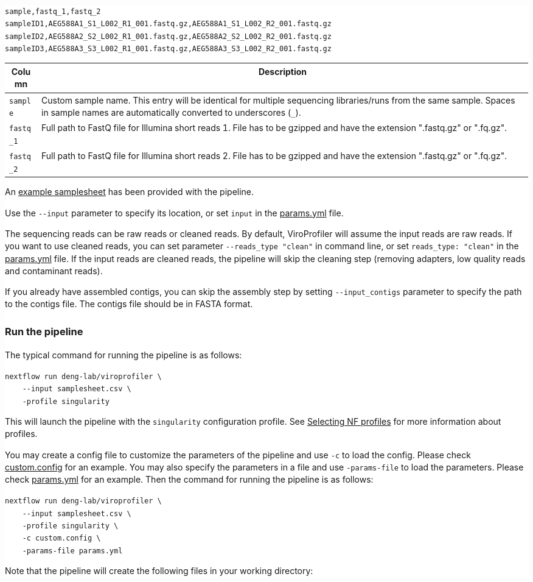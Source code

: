 ```console
sample,fastq_1,fastq_2
sampleID1,AEG588A1_S1_L002_R1_001.fastq.gz,AEG588A1_S1_L002_R2_001.fastq.gz
sampleID2,AEG588A2_S2_L002_R1_001.fastq.gz,AEG588A2_S2_L002_R2_001.fastq.gz
sampleID3,AEG588A3_S3_L002_R1_001.fastq.gz,AEG588A3_S3_L002_R2_001.fastq.gz
```

| Column    | Description |
| --------- | ----------- |
| `sample`  | Custom sample name. This entry will be identical for multiple sequencing libraries/runs from the same sample. Spaces in sample names are automatically converted to underscores (`_`). |
| `fastq_1` | Full path to FastQ file for Illumina short reads 1. File has to be gzipped and have the extension ".fastq.gz" or ".fq.gz". |
| `fastq_2` | Full path to FastQ file for Illumina short reads 2. File has to be gzipped and have the extension ".fastq.gz" or ".fq.gz". |

An [example samplesheet](../assets/samplesheet.csv) has been provided with the pipeline.

Use the `--input` parameter to specify its location, or set `input` in the [params.yml](https://github.com/deng-lab/viroprofiler/blob/main/params.yml) file.

The sequencing reads can be raw reads or cleaned reads. By default, ViroProfiler will assume the input reads are raw reads. If you want to use cleaned reads, you can set parameter `--reads_type "clean"` in command line, or set `reads_type: "clean"` in the [params.yml](https://github.com/deng-lab/viroprofiler/blob/main/params.yml) file. If the input reads are cleaned reads, the pipeline will skip the cleaning step (removing adapters, low quality reads and contaminant reads).

If you already have assembled contigs, you can skip the assembly step by setting `--input_contigs` parameter to specify the path to the contigs file. The contigs file should be in FASTA format.

### Run the pipeline

The typical command for running the pipeline is as follows:

```console
nextflow run deng-lab/viroprofiler \
    --input samplesheet.csv \
    -profile singularity
```

This will launch the pipeline with the `singularity` configuration profile. See [Selecting NF profiles](profiles.md#) for more information about profiles.

You may create a config file to customize the parameters of the pipeline and use `-c` to load the config. Please check [custom.config](https://github.com/deng-lab/viroprofiler/blob/main/custom.config) for an example. You may also specify the parameters in a file and use `-params-file` to load the parameters. Please check [params.yml](https://github.com/deng-lab/viroprofiler/blob/main/params.yml) for an example. Then the command for running the pipeline is as follows:

```console
nextflow run deng-lab/viroprofiler \
    --input samplesheet.csv \
    -profile singularity \
    -c custom.config \
    -params-file params.yml
```

Note that the pipeline will create the following files in your working directory:
